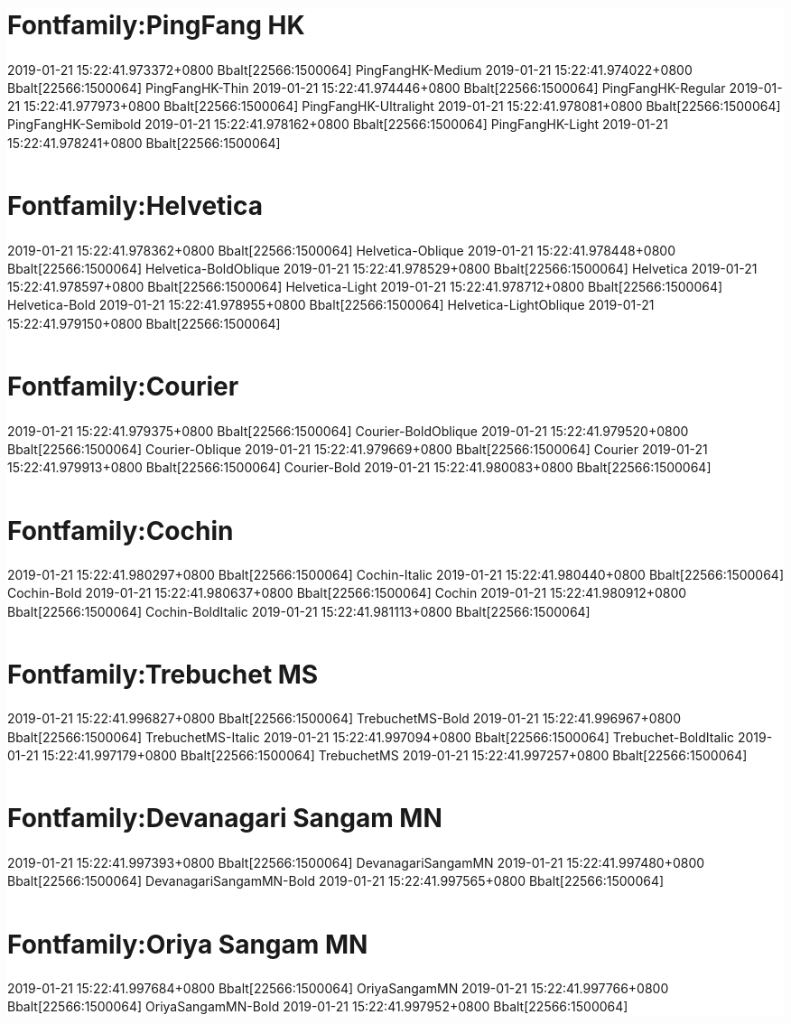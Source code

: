 Fontfamily:PingFang HK
=====
2019-01-21 15:22:41.973372+0800 Bbalt[22566:1500064] PingFangHK-Medium
2019-01-21 15:22:41.974022+0800 Bbalt[22566:1500064] PingFangHK-Thin
2019-01-21 15:22:41.974446+0800 Bbalt[22566:1500064] PingFangHK-Regular
2019-01-21 15:22:41.977973+0800 Bbalt[22566:1500064] PingFangHK-Ultralight
2019-01-21 15:22:41.978081+0800 Bbalt[22566:1500064] PingFangHK-Semibold
2019-01-21 15:22:41.978162+0800 Bbalt[22566:1500064] PingFangHK-Light
2019-01-21 15:22:41.978241+0800 Bbalt[22566:1500064] 

Fontfamily:Helvetica
=====
2019-01-21 15:22:41.978362+0800 Bbalt[22566:1500064] Helvetica-Oblique
2019-01-21 15:22:41.978448+0800 Bbalt[22566:1500064] Helvetica-BoldOblique
2019-01-21 15:22:41.978529+0800 Bbalt[22566:1500064] Helvetica
2019-01-21 15:22:41.978597+0800 Bbalt[22566:1500064] Helvetica-Light
2019-01-21 15:22:41.978712+0800 Bbalt[22566:1500064] Helvetica-Bold
2019-01-21 15:22:41.978955+0800 Bbalt[22566:1500064] Helvetica-LightOblique
2019-01-21 15:22:41.979150+0800 Bbalt[22566:1500064] 

Fontfamily:Courier
=====
2019-01-21 15:22:41.979375+0800 Bbalt[22566:1500064] Courier-BoldOblique
2019-01-21 15:22:41.979520+0800 Bbalt[22566:1500064] Courier-Oblique
2019-01-21 15:22:41.979669+0800 Bbalt[22566:1500064] Courier
2019-01-21 15:22:41.979913+0800 Bbalt[22566:1500064] Courier-Bold
2019-01-21 15:22:41.980083+0800 Bbalt[22566:1500064] 

Fontfamily:Cochin
=====
2019-01-21 15:22:41.980297+0800 Bbalt[22566:1500064] Cochin-Italic
2019-01-21 15:22:41.980440+0800 Bbalt[22566:1500064] Cochin-Bold
2019-01-21 15:22:41.980637+0800 Bbalt[22566:1500064] Cochin
2019-01-21 15:22:41.980912+0800 Bbalt[22566:1500064] Cochin-BoldItalic
2019-01-21 15:22:41.981113+0800 Bbalt[22566:1500064] 

Fontfamily:Trebuchet MS
=====
2019-01-21 15:22:41.996827+0800 Bbalt[22566:1500064] TrebuchetMS-Bold
2019-01-21 15:22:41.996967+0800 Bbalt[22566:1500064] TrebuchetMS-Italic
2019-01-21 15:22:41.997094+0800 Bbalt[22566:1500064] Trebuchet-BoldItalic
2019-01-21 15:22:41.997179+0800 Bbalt[22566:1500064] TrebuchetMS
2019-01-21 15:22:41.997257+0800 Bbalt[22566:1500064] 

Fontfamily:Devanagari Sangam MN
=====
2019-01-21 15:22:41.997393+0800 Bbalt[22566:1500064] DevanagariSangamMN
2019-01-21 15:22:41.997480+0800 Bbalt[22566:1500064] DevanagariSangamMN-Bold
2019-01-21 15:22:41.997565+0800 Bbalt[22566:1500064] 

Fontfamily:Oriya Sangam MN
=====
2019-01-21 15:22:41.997684+0800 Bbalt[22566:1500064] OriyaSangamMN
2019-01-21 15:22:41.997766+0800 Bbalt[22566:1500064] OriyaSangamMN-Bold
2019-01-21 15:22:41.997952+0800 Bbalt[22566:1500064] 
